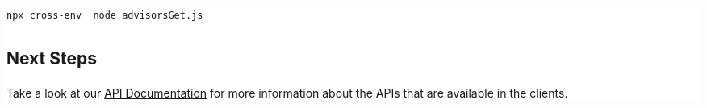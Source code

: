 ```bash
npx cross-env  node advisorsGet.js
```

## Next Steps

Take a look at our [API Documentation][apiref] for more information about the APIs that are available in the clients.

[advisorsget]: https://github.com/Azure/azure-sdk-for-js/blob/main/sdk/mariadb/arm-mariadb/samples/v2/javascript/advisorsGet.js
[advisorsgetsample]: https://github.com/Azure/azure-sdk-for-js/blob/main/sdk/mariadb/arm-mariadb/samples/v2/javascript/advisorsGetSample.js
[advisorslistbyserver]: https://github.com/Azure/azure-sdk-for-js/blob/main/sdk/mariadb/arm-mariadb/samples/v2/javascript/advisorsListByServer.js
[advisorslistbyserversample]: https://github.com/Azure/azure-sdk-for-js/blob/main/sdk/mariadb/arm-mariadb/samples/v2/javascript/advisorsListByServerSample.js
[approveorrejectaprivateendpointconnectionwithagivenname]: https://github.com/Azure/azure-sdk-for-js/blob/main/sdk/mariadb/arm-mariadb/samples/v2/javascript/approveOrRejectAPrivateEndpointConnectionWithAGivenName.js
[checknameavailabilityexecutesample]: https://github.com/Azure/azure-sdk-for-js/blob/main/sdk/mariadb/arm-mariadb/samples/v2/javascript/checkNameAvailabilityExecuteSample.js
[configurationcreateorupdate]: https://github.com/Azure/azure-sdk-for-js/blob/main/sdk/mariadb/arm-mariadb/samples/v2/javascript/configurationCreateOrUpdate.js
[configurationget]: https://github.com/Azure/azure-sdk-for-js/blob/main/sdk/mariadb/arm-mariadb/samples/v2/javascript/configurationGet.js
[configurationlist]: https://github.com/Azure/azure-sdk-for-js/blob/main/sdk/mariadb/arm-mariadb/samples/v2/javascript/configurationList.js
[configurationscreateorupdatesample]: https://github.com/Azure/azure-sdk-for-js/blob/main/sdk/mariadb/arm-mariadb/samples/v2/javascript/configurationsCreateOrUpdateSample.js
[configurationsgetsample]: https://github.com/Azure/azure-sdk-for-js/blob/main/sdk/mariadb/arm-mariadb/samples/v2/javascript/configurationsGetSample.js
[configurationslistbyserversample]: https://github.com/Azure/azure-sdk-for-js/blob/main/sdk/mariadb/arm-mariadb/samples/v2/javascript/configurationsListByServerSample.js
[createadatabaseasapointintimerestore]: https://github.com/Azure/azure-sdk-for-js/blob/main/sdk/mariadb/arm-mariadb/samples/v2/javascript/createADatabaseAsAPointInTimeRestore.js
[createanewserver]: https://github.com/Azure/azure-sdk-for-js/blob/main/sdk/mariadb/arm-mariadb/samples/v2/javascript/createANewServer.js
[createareplicaserver]: https://github.com/Azure/azure-sdk-for-js/blob/main/sdk/mariadb/arm-mariadb/samples/v2/javascript/createAReplicaServer.js
[createaserverasageorestore]: https://github.com/Azure/azure-sdk-for-js/blob/main/sdk/mariadb/arm-mariadb/samples/v2/javascript/createAServerAsAGeoRestore.js
[createorupdateavirtualnetworkrule]: https://github.com/Azure/azure-sdk-for-js/blob/main/sdk/mariadb/arm-mariadb/samples/v2/javascript/createOrUpdateAVirtualNetworkRule.js
[createrecommendedactionsessionsample]: https://github.com/Azure/azure-sdk-for-js/blob/main/sdk/mariadb/arm-mariadb/samples/v2/javascript/createRecommendedActionSessionSample.js
[databasecreate]: https://github.com/Azure/azure-sdk-for-js/blob/main/sdk/mariadb/arm-mariadb/samples/v2/javascript/databaseCreate.js
[databasedelete]: https://github.com/Azure/azure-sdk-for-js/blob/main/sdk/mariadb/arm-mariadb/samples/v2/javascript/databaseDelete.js
[databaseget]: https://github.com/Azure/azure-sdk-for-js/blob/main/sdk/mariadb/arm-mariadb/samples/v2/javascript/databaseGet.js
[databaselist]: https://github.com/Azure/azure-sdk-for-js/blob/main/sdk/mariadb/arm-mariadb/samples/v2/javascript/databaseList.js
[databasescreateorupdatesample]: https://github.com/Azure/azure-sdk-for-js/blob/main/sdk/mariadb/arm-mariadb/samples/v2/javascript/databasesCreateOrUpdateSample.js
[databasesdeletesample]: https://github.com/Azure/azure-sdk-for-js/blob/main/sdk/mariadb/arm-mariadb/samples/v2/javascript/databasesDeleteSample.js
[databasesgetsample]: https://github.com/Azure/azure-sdk-for-js/blob/main/sdk/mariadb/arm-mariadb/samples/v2/javascript/databasesGetSample.js
[databaseslistbyserversample]: https://github.com/Azure/azure-sdk-for-js/blob/main/sdk/mariadb/arm-mariadb/samples/v2/javascript/databasesListByServerSample.js
[deleteavirtualnetworkrule]: https://github.com/Azure/azure-sdk-for-js/blob/main/sdk/mariadb/arm-mariadb/samples/v2/javascript/deleteAVirtualNetworkRule.js
[deletesaprivateendpointconnectionwithagivenname]: https://github.com/Azure/azure-sdk-for-js/blob/main/sdk/mariadb/arm-mariadb/samples/v2/javascript/deletesAPrivateEndpointConnectionWithAGivenName.js
[firewallrulecreate]: https://github.com/Azure/azure-sdk-for-js/blob/main/sdk/mariadb/arm-mariadb/samples/v2/javascript/firewallRuleCreate.js
[firewallruledelete]: https://github.com/Azure/azure-sdk-for-js/blob/main/sdk/mariadb/arm-mariadb/samples/v2/javascript/firewallRuleDelete.js
[firewallruleget]: https://github.com/Azure/azure-sdk-for-js/blob/main/sdk/mariadb/arm-mariadb/samples/v2/javascript/firewallRuleGet.js
[firewallrulelist]: https://github.com/Azure/azure-sdk-for-js/blob/main/sdk/mariadb/arm-mariadb/samples/v2/javascript/firewallRuleList.js
[firewallrulescreateorupdatesample]: https://github.com/Azure/azure-sdk-for-js/blob/main/sdk/mariadb/arm-mariadb/samples/v2/javascript/firewallRulesCreateOrUpdateSample.js
[firewallrulesdeletesample]: https://github.com/Azure/azure-sdk-for-js/blob/main/sdk/mariadb/arm-mariadb/samples/v2/javascript/firewallRulesDeleteSample.js
[firewallrulesgetsample]: https://github.com/Azure/azure-sdk-for-js/blob/main/sdk/mariadb/arm-mariadb/samples/v2/javascript/firewallRulesGetSample.js
[firewallruleslistbyserversample]: https://github.com/Azure/azure-sdk-for-js/blob/main/sdk/mariadb/arm-mariadb/samples/v2/javascript/firewallRulesListByServerSample.js
[getaserverthreatdetectionpolicy]: https://github.com/Azure/azure-sdk-for-js/blob/main/sdk/mariadb/arm-mariadb/samples/v2/javascript/getAServerThreatDetectionPolicy.js

[getsaprivatelinkresourceformariadb]: https://github.com/Azure/azure-sdk-for-js/blob/main/sdk/mariadb/arm-mariadb/samples/v2/javascript/getsAPrivateLinkResourceForMariaDb.js
[getsavirtualnetworkrule]: https://github.com/Azure/azure-sdk-for-js/blob/main/sdk/mariadb/arm-mariadb/samples/v2/javascript/getsAVirtualNetworkRule.js
[getslistofprivateendpointconnectionsonaserver]: https://github.com/Azure/azure-sdk-for-js/blob/main/sdk/mariadb/arm-mariadb/samples/v2/javascript/getsListOfPrivateEndpointConnectionsOnAServer.js
[getsprivateendpointconnection]: https://github.com/Azure/azure-sdk-for-js/blob/main/sdk/mariadb/arm-mariadb/samples/v2/javascript/getsPrivateEndpointConnection.js
[getsprivatelinkresourcesformariadb]: https://github.com/Azure/azure-sdk-for-js/blob/main/sdk/mariadb/arm-mariadb/samples/v2/javascript/getsPrivateLinkResourcesForMariaDb.js
[listtheserverthreatdetectionpolicies]: https://github.com/Azure/azure-sdk-for-js/blob/main/sdk/mariadb/arm-mariadb/samples/v2/javascript/listTheServerThreatDetectionPolicies.js
[listvirtualnetworkrules]: https://github.com/Azure/azure-sdk-for-js/blob/main/sdk/mariadb/arm-mariadb/samples/v2/javascript/listVirtualNetworkRules.js
[locationbasedperformancetierlistsample]: https://github.com/Azure/azure-sdk-for-js/blob/main/sdk/mariadb/arm-mariadb/samples/v2/javascript/locationBasedPerformanceTierListSample.js
[locationbasedrecommendedactionsessionsoperationstatusgetsample]: https://github.com/Azure/azure-sdk-for-js/blob/main/sdk/mariadb/arm-mariadb/samples/v2/javascript/locationBasedRecommendedActionSessionsOperationStatusGetSample.js
[locationbasedrecommendedactionsessionsresultlistsample]: https://github.com/Azure/azure-sdk-for-js/blob/main/sdk/mariadb/arm-mariadb/samples/v2/javascript/locationBasedRecommendedActionSessionsResultListSample.js
[logfilelist]: https://github.com/Azure/azure-sdk-for-js/blob/main/sdk/mariadb/arm-mariadb/samples/v2/javascript/logFileList.js
[logfileslistbyserversample]: https://github.com/Azure/azure-sdk-for-js/blob/main/sdk/mariadb/arm-mariadb/samples/v2/javascript/logFilesListByServerSample.js
[nameavailability]: https://github.com/Azure/azure-sdk-for-js/blob/main/sdk/mariadb/arm-mariadb/samples/v2/javascript/nameAvailability.js
[operationlist]: https://github.com/Azure/azure-sdk-for-js/blob/main/sdk/mariadb/arm-mariadb/samples/v2/javascript/operationList.js
[operationslistsample]: https://github.com/Azure/azure-sdk-for-js/blob/main/sdk/mariadb/arm-mariadb/samples/v2/javascript/operationsListSample.js
[performancetierslist]: https://github.com/Azure/azure-sdk-for-js/blob/main/sdk/mariadb/arm-mariadb/samples/v2/javascript/performanceTiersList.js
[privateendpointconnectionscreateorupdatesample]: https://github.com/Azure/azure-sdk-for-js/blob/main/sdk/mariadb/arm-mariadb/samples/v2/javascript/privateEndpointConnectionsCreateOrUpdateSample.js
[privateendpointconnectionsdeletesample]: https://github.com/Azure/azure-sdk-for-js/blob/main/sdk/mariadb/arm-mariadb/samples/v2/javascript/privateEndpointConnectionsDeleteSample.js
[privateendpointconnectionsgetsample]: https://github.com/Azure/azure-sdk-for-js/blob/main/sdk/mariadb/arm-mariadb/samples/v2/javascript/privateEndpointConnectionsGetSample.js
[privateendpointconnectionslistbyserversample]: https://github.com/Azure/azure-sdk-for-js/blob/main/sdk/mariadb/arm-mariadb/samples/v2/javascript/privateEndpointConnectionsListByServerSample.js
[privateendpointconnectionsupdatetagssample]: https://github.com/Azure/azure-sdk-for-js/blob/main/sdk/mariadb/arm-mariadb/samples/v2/javascript/privateEndpointConnectionsUpdateTagsSample.js
[privatelinkresourcesgetsample]: https://github.com/Azure/azure-sdk-for-js/blob/main/sdk/mariadb/arm-mariadb/samples/v2/javascript/privateLinkResourcesGetSample.js
[privatelinkresourceslistbyserversample]: https://github.com/Azure/azure-sdk-for-js/blob/main/sdk/mariadb/arm-mariadb/samples/v2/javascript/privateLinkResourcesListByServerSample.js
[queryperformanceinsightresetdata]: https://github.com/Azure/azure-sdk-for-js/blob/main/sdk/mariadb/arm-mariadb/samples/v2/javascript/queryPerformanceInsightResetData.js
[querytextsget]: https://github.com/Azure/azure-sdk-for-js/blob/main/sdk/mariadb/arm-mariadb/samples/v2/javascript/queryTextsGet.js
[querytextsgetsample]: https://github.com/Azure/azure-sdk-for-js/blob/main/sdk/mariadb/arm-mariadb/samples/v2/javascript/queryTextsGetSample.js
[querytextslistbyserver]: https://github.com/Azure/azure-sdk-for-js/blob/main/sdk/mariadb/arm-mariadb/samples/v2/javascript/queryTextsListByServer.js
[querytextslistbyserversample]: https://github.com/Azure/azure-sdk-for-js/blob/main/sdk/mariadb/arm-mariadb/samples/v2/javascript/queryTextsListByServerSample.js
[recommendedactionsessioncreate]: https://github.com/Azure/azure-sdk-for-js/blob/main/sdk/mariadb/arm-mariadb/samples/v2/javascript/recommendedActionSessionCreate.js
[recommendedactionsessionoperationstatus]: https://github.com/Azure/azure-sdk-for-js/blob/main/sdk/mariadb/arm-mariadb/samples/v2/javascript/recommendedActionSessionOperationStatus.js
[recommendedactionsessionresult]: https://github.com/Azure/azure-sdk-for-js/blob/main/sdk/mariadb/arm-mariadb/samples/v2/javascript/recommendedActionSessionResult.js
[recommendedactionsget]: https://github.com/Azure/azure-sdk-for-js/blob/main/sdk/mariadb/arm-mariadb/samples/v2/javascript/recommendedActionsGet.js
[recommendedactionsgetsample]: https://github.com/Azure/azure-sdk-for-js/blob/main/sdk/mariadb/arm-mariadb/samples/v2/javascript/recommendedActionsGetSample.js
[recommendedactionslistbyserver]: https://github.com/Azure/azure-sdk-for-js/blob/main/sdk/mariadb/arm-mariadb/samples/v2/javascript/recommendedActionsListByServer.js
[recommendedactionslistbyserversample]: https://github.com/Azure/azure-sdk-for-js/blob/main/sdk/mariadb/arm-mariadb/samples/v2/javascript/recommendedActionsListByServerSample.js
[recoverableserversgetsample]: https://github.com/Azure/azure-sdk-for-js/blob/main/sdk/mariadb/arm-mariadb/samples/v2/javascript/recoverableServersGetSample.js
[replicaslistbyserver]: https://github.com/Azure/azure-sdk-for-js/blob/main/sdk/mariadb/arm-mariadb/samples/v2/javascript/replicasListByServer.js
[replicaslistbyserversample]: https://github.com/Azure/azure-sdk-for-js/blob/main/sdk/mariadb/arm-mariadb/samples/v2/javascript/replicasListByServerSample.js
[resetqueryperformanceinsightdatasample]: https://github.com/Azure/azure-sdk-for-js/blob/main/sdk/mariadb/arm-mariadb/samples/v2/javascript/resetQueryPerformanceInsightDataSample.js
[serverbasedperformancetierlistsample]: https://github.com/Azure/azure-sdk-for-js/blob/main/sdk/mariadb/arm-mariadb/samples/v2/javascript/serverBasedPerformanceTierListSample.js
[serverdelete]: https://github.com/Azure/azure-sdk-for-js/blob/main/sdk/mariadb/arm-mariadb/samples/v2/javascript/serverDelete.js
[serverget]: https://github.com/Azure/azure-sdk-for-js/blob/main/sdk/mariadb/arm-mariadb/samples/v2/javascript/serverGet.js
[serverlist]: https://github.com/Azure/azure-sdk-for-js/blob/main/sdk/mariadb/arm-mariadb/samples/v2/javascript/serverList.js
[serverlistbyresourcegroup]: https://github.com/Azure/azure-sdk-for-js/blob/main/sdk/mariadb/arm-mariadb/samples/v2/javascript/serverListByResourceGroup.js
[serverparameterslistupdateconfigurationssample]: https://github.com/Azure/azure-sdk-for-js/blob/main/sdk/mariadb/arm-mariadb/samples/v2/javascript/serverParametersListUpdateConfigurationsSample.js
[serverrestart]: https://github.com/Azure/azure-sdk-for-js/blob/main/sdk/mariadb/arm-mariadb/samples/v2/javascript/serverRestart.js
[serversecurityalertpoliciescreateorupdatesample]: https://github.com/Azure/azure-sdk-for-js/blob/main/sdk/mariadb/arm-mariadb/samples/v2/javascript/serverSecurityAlertPoliciesCreateOrUpdateSample.js
[serversecurityalertpoliciesgetsample]: https://github.com/Azure/azure-sdk-for-js/blob/main/sdk/mariadb/arm-mariadb/samples/v2/javascript/serverSecurityAlertPoliciesGetSample.js
[serversecurityalertpolicieslistbyserversample]: https://github.com/Azure/azure-sdk-for-js/blob/main/sdk/mariadb/arm-mariadb/samples/v2/javascript/serverSecurityAlertPoliciesListByServerSample.js
[serverstart]: https://github.com/Azure/azure-sdk-for-js/blob/main/sdk/mariadb/arm-mariadb/samples/v2/javascript/serverStart.js
[serverstop]: https://github.com/Azure/azure-sdk-for-js/blob/main/sdk/mariadb/arm-mariadb/samples/v2/javascript/serverStop.js
[serverupdate]: https://github.com/Azure/azure-sdk-for-js/blob/main/sdk/mariadb/arm-mariadb/samples/v2/javascript/serverUpdate.js
[serverscreatesample]: https://github.com/Azure/azure-sdk-for-js/blob/main/sdk/mariadb/arm-mariadb/samples/v2/javascript/serversCreateSample.js
[serversdeletesample]: https://github.com/Azure/azure-sdk-for-js/blob/main/sdk/mariadb/arm-mariadb/samples/v2/javascript/serversDeleteSample.js
[serversgetsample]: https://github.com/Azure/azure-sdk-for-js/blob/main/sdk/mariadb/arm-mariadb/samples/v2/javascript/serversGetSample.js
[serverslistbyresourcegroupsample]: https://github.com/Azure/azure-sdk-for-js/blob/main/sdk/mariadb/arm-mariadb/samples/v2/javascript/serversListByResourceGroupSample.js
[serverslistsample]: https://github.com/Azure/azure-sdk-for-js/blob/main/sdk/mariadb/arm-mariadb/samples/v2/javascript/serversListSample.js
[serversrestartsample]: https://github.com/Azure/azure-sdk-for-js/blob/main/sdk/mariadb/arm-mariadb/samples/v2/javascript/serversRestartSample.js
[serversstartsample]: https://github.com/Azure/azure-sdk-for-js/blob/main/sdk/mariadb/arm-mariadb/samples/v2/javascript/serversStartSample.js
[serversstopsample]: https://github.com/Azure/azure-sdk-for-js/blob/main/sdk/mariadb/arm-mariadb/samples/v2/javascript/serversStopSample.js
[serversupdatesample]: https://github.com/Azure/azure-sdk-for-js/blob/main/sdk/mariadb/arm-mariadb/samples/v2/javascript/serversUpdateSample.js
[topquerystatisticsget]: https://github.com/Azure/azure-sdk-for-js/blob/main/sdk/mariadb/arm-mariadb/samples/v2/javascript/topQueryStatisticsGet.js
[topquerystatisticsgetsample]: https://github.com/Azure/azure-sdk-for-js/blob/main/sdk/mariadb/arm-mariadb/samples/v2/javascript/topQueryStatisticsGetSample.js
[topquerystatisticslistbyserver]: https://github.com/Azure/azure-sdk-for-js/blob/main/sdk/mariadb/arm-mariadb/samples/v2/javascript/topQueryStatisticsListByServer.js
[topquerystatisticslistbyserversample]: https://github.com/Azure/azure-sdk-for-js/blob/main/sdk/mariadb/arm-mariadb/samples/v2/javascript/topQueryStatisticsListByServerSample.js
[updateaserverthreatdetectionpolicywithallparameters]: https://github.com/Azure/azure-sdk-for-js/blob/main/sdk/mariadb/arm-mariadb/samples/v2/javascript/updateAServerThreatDetectionPolicyWithAllParameters.js
[updateaserverthreatdetectionpolicywithminimalparameters]: https://github.com/Azure/azure-sdk-for-js/blob/main/sdk/mariadb/arm-mariadb/samples/v2/javascript/updateAServerThreatDetectionPolicyWithMinimalParameters.js
[updateprivateendpointconnectiontags]: https://github.com/Azure/azure-sdk-for-js/blob/main/sdk/mariadb/arm-mariadb/samples/v2/javascript/updatePrivateEndpointConnectionTags.js
[virtualnetworkrulescreateorupdatesample]: https://github.com/Azure/azure-sdk-for-js/blob/main/sdk/mariadb/arm-mariadb/samples/v2/javascript/virtualNetworkRulesCreateOrUpdateSample.js
[virtualnetworkrulesdeletesample]: https://github.com/Azure/azure-sdk-for-js/blob/main/sdk/mariadb/arm-mariadb/samples/v2/javascript/virtualNetworkRulesDeleteSample.js
[virtualnetworkrulesgetsample]: https://github.com/Azure/azure-sdk-for-js/blob/main/sdk/mariadb/arm-mariadb/samples/v2/javascript/virtualNetworkRulesGetSample.js
[virtualnetworkruleslistbyserversample]: https://github.com/Azure/azure-sdk-for-js/blob/main/sdk/mariadb/arm-mariadb/samples/v2/javascript/virtualNetworkRulesListByServerSample.js
[waitstatisticsget]: https://github.com/Azure/azure-sdk-for-js/blob/main/sdk/mariadb/arm-mariadb/samples/v2/javascript/waitStatisticsGet.js
[waitstatisticsgetsample]: https://github.com/Azure/azure-sdk-for-js/blob/main/sdk/mariadb/arm-mariadb/samples/v2/javascript/waitStatisticsGetSample.js
[waitstatisticslistbyserver]: https://github.com/Azure/azure-sdk-for-js/blob/main/sdk/mariadb/arm-mariadb/samples/v2/javascript/waitStatisticsListByServer.js
[waitstatisticslistbyserversample]: https://github.com/Azure/azure-sdk-for-js/blob/main/sdk/mariadb/arm-mariadb/samples/v2/javascript/waitStatisticsListByServerSample.js
[apiref]: https://docs.microsoft.com/javascript/api/@azure/arm-mariadb?view=azure-node-preview
[freesub]: https://azure.microsoft.com/free/
[package]: https://github.com/Azure/azure-sdk-for-js/tree/main/sdk/mariadb/arm-mariadb/README.md